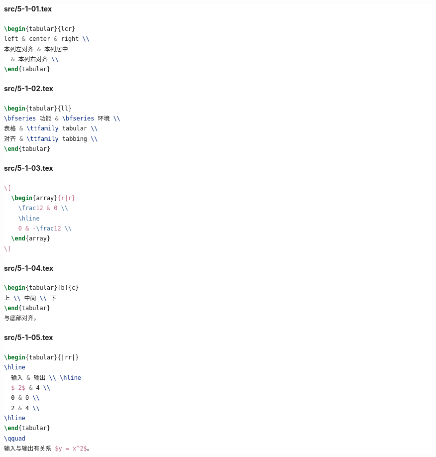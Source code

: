 
#### src/5-1-01.tex

```tex
\begin{tabular}{lcr}
left & center & right \\
本列左对齐 & 本列居中
  & 本列右对齐 \\
\end{tabular}
```


#### src/5-1-02.tex

```tex
\begin{tabular}{ll}
\bfseries 功能 & \bfseries 环境 \\
表格 & \ttfamily tabular \\
对齐 & \ttfamily tabbing \\
\end{tabular}
```


#### src/5-1-03.tex

```tex
\[
  \begin{array}{r|r}
    \frac12 & 0 \\
    \hline
    0 & -\frac12 \\
  \end{array}
\]
```


#### src/5-1-04.tex

```tex
\begin{tabular}[b]{c}
上 \\ 中间 \\ 下
\end{tabular}
与底部对齐。
```


#### src/5-1-05.tex

```tex
\begin{tabular}{|rr|}
\hline
  输入 & 输出 \\ \hline
  $-2$ & 4 \\
  0 & 0 \\
  2 & 4 \\
\hline
\end{tabular}
\qquad
输入与输出有关系 $y = x^2$。
```
